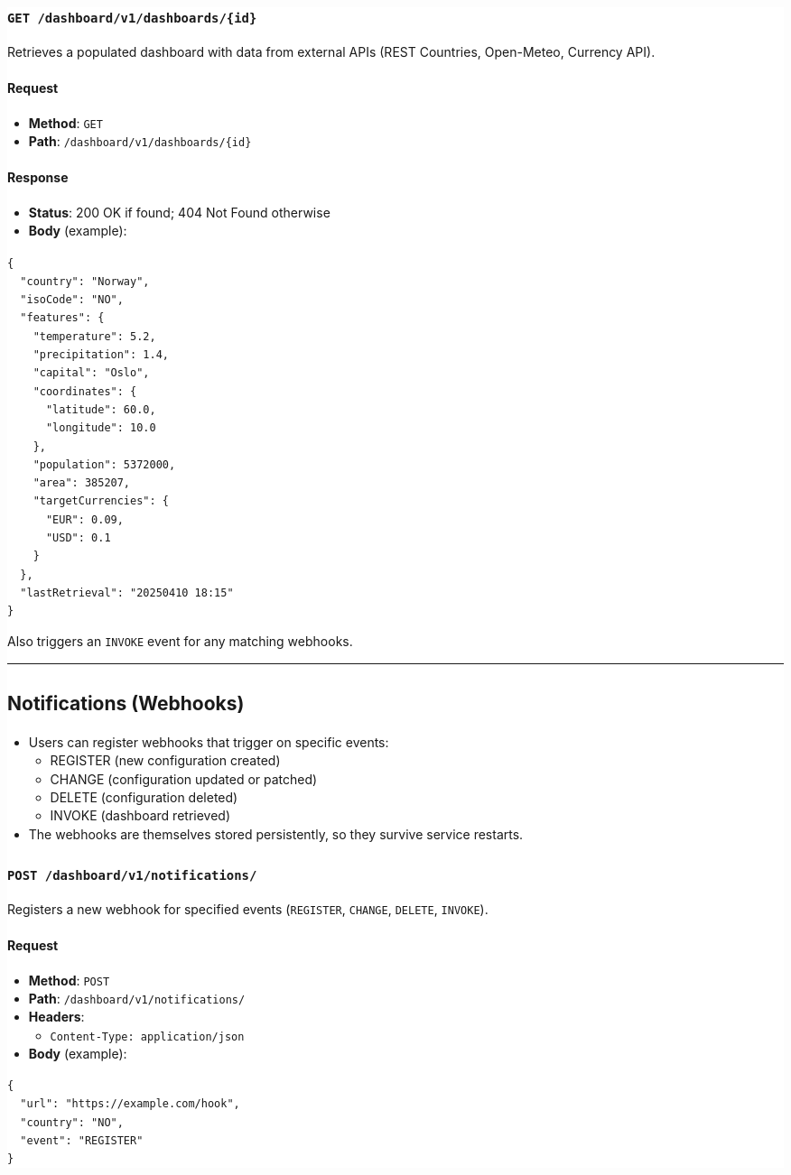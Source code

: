 ### `GET /dashboard/v1/dashboards/{id}`
Retrieves a populated dashboard with data from external APIs (REST Countries, Open-Meteo, Currency API).

#### **Request**
- **Method**: `GET`
- **Path**: `/dashboard/v1/dashboards/{id}`

#### **Response**
- **Status**: 200 OK if found; 404 Not Found otherwise
- **Body** (example):
~~~
{
  "country": "Norway",
  "isoCode": "NO",
  "features": {
    "temperature": 5.2,
    "precipitation": 1.4,
    "capital": "Oslo",
    "coordinates": {
      "latitude": 60.0,
      "longitude": 10.0
    },
    "population": 5372000,
    "area": 385207,
    "targetCurrencies": {
      "EUR": 0.09,
      "USD": 0.1
    }
  },
  "lastRetrieval": "20250410 18:15"
}
~~~

Also triggers an `INVOKE` event for any matching webhooks.

---

## Notifications (Webhooks)
- Users can register webhooks that trigger on specific events:
  - REGISTER (new configuration created)
  - CHANGE (configuration updated or patched)
  - DELETE (configuration deleted)
  - INVOKE (dashboard retrieved)
- The webhooks are themselves stored persistently, so they survive service restarts.

### `POST /dashboard/v1/notifications/`
Registers a new webhook for specified events (`REGISTER`, `CHANGE`, `DELETE`, `INVOKE`).

#### **Request**
- **Method**: `POST`
- **Path**: `/dashboard/v1/notifications/`
- **Headers**:
  - `Content-Type: application/json`
- **Body** (example):
~~~
{
  "url": "https://example.com/hook",
  "country": "NO",
  "event": "REGISTER"
}
~~~
